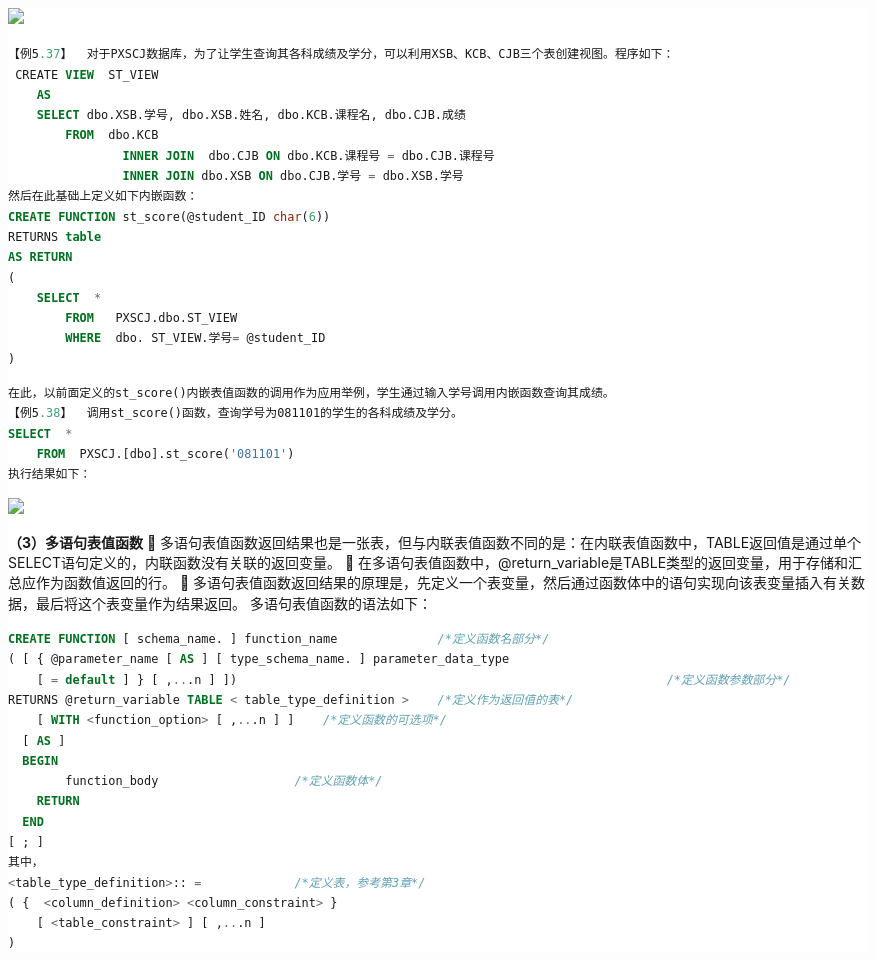 

![](https://raw.githubusercontent.com/ZanderZhao/images/master/img2019/20191120212558.png)

```sql
【例5.37】  对于PXSCJ数据库，为了让学生查询其各科成绩及学分，可以利用XSB、KCB、CJB三个表创建视图。程序如下：
 CREATE VIEW  ST_VIEW
	AS
	SELECT dbo.XSB.学号, dbo.XSB.姓名, dbo.KCB.课程名, dbo.CJB.成绩 
		FROM  dbo.KCB  
		        INNER JOIN  dbo.CJB ON dbo.KCB.课程号 = dbo.CJB.课程号 
		        INNER JOIN dbo.XSB ON dbo.CJB.学号 = dbo.XSB.学号
然后在此基础上定义如下内嵌函数：
CREATE FUNCTION st_score(@student_ID char(6))
RETURNS table
AS RETURN
(
	SELECT  *
		FROM   PXSCJ.dbo.ST_VIEW
		WHERE  dbo. ST_VIEW.学号= @student_ID
)


```

```sql
在此，以前面定义的st_score()内嵌表值函数的调用作为应用举例，学生通过输入学号调用内嵌函数查询其成绩。
【例5.38】  调用st_score()函数，查询学号为081101的学生的各科成绩及学分。
SELECT  *
	FROM  PXSCJ.[dbo].st_score('081101') 
执行结果如下：
```

![](https://raw.githubusercontent.com/ZanderZhao/images/master/img2019/20191120213000.png)





**（3）多语句表值函数**
    多语句表值函数返回结果也是一张表，但与内联表值函数不同的是：在内联表值函数中，TABLE返回值是通过单个SELECT语句定义的，内联函数没有关联的返回变量。
    在多语句表值函数中，@return_variable是TABLE类型的返回变量，用于存储和汇总应作为函数值返回的行。
    多语句表值函数返回结果的原理是，先定义一个表变量，然后通过函数体中的语句实现向该表变量插入有关数据，最后将这个表变量作为结果返回。
多语句表值函数的语法如下：

```sql
CREATE FUNCTION [ schema_name. ] function_name 				/*定义函数名部分*/
( [ { @parameter_name [ AS ] [ type_schema_name. ] parameter_data_type
    [ = default ] } [ ,...n ] ])															/*定义函数参数部分*/
RETURNS @return_variable TABLE < table_type_definition >	/*定义作为返回值的表*/
    [ WITH <function_option> [ ,...n ] ]	/*定义函数的可选项*/
  [ AS ]
  BEGIN 
        function_body 					/*定义函数体*/
    RETURN
  END
[ ; ]
其中，
<table_type_definition>:: = 			/*定义表，参考第3章*/
( {  <column_definition> <column_constraint> } 
    [ <table_constraint> ] [ ,...n ]
) 
```
